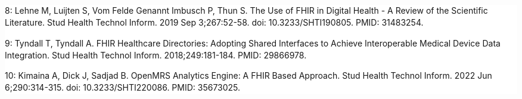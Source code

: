 8: Lehne M, Luijten S, Vom Felde Genannt Imbusch P, Thun S. The Use of FHIR in Digital Health - A Review of the Scientific Literature. Stud Health Technol Inform. 2019 Sep 3;267:52-58. doi: 10.3233/SHTI190805. PMID: 31483254.

9: Tyndall T, Tyndall A. FHIR Healthcare Directories: Adopting Shared Interfaces to Achieve Interoperable Medical Device Data Integration. Stud Health Technol Inform. 2018;249:181-184. PMID: 29866978.

10: Kimaina A, Dick J, Sadjad B. OpenMRS Analytics Engine: A FHIR Based Approach. Stud Health Technol Inform. 2022 Jun 6;290:314-315. doi: 10.3233/SHTI220086. PMID: 35673025.